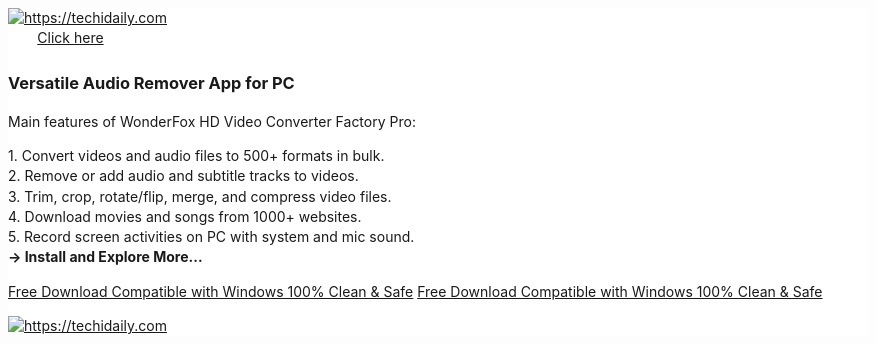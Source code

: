 




<a href="https://ephamedtechinc.pxf.io/c/5597632/2137211/26400" target="_top" id="2137211">
  <img src="//a.impactradius-go.com/display-ad/26400-2137211" border="0" alt="https://techidaily.com" width="728" height="90"/>
</a>
<img height="0" width="0" src="https://ephamedtechinc.pxf.io/i/5597632/2137211/26400" style="position:absolute;visibility:hidden;" border="0" />










<span id="1304648">
					<video width="200" height="200" style="cursor:pointer"
           poster="//a.impactradius-go.com/display-clicktoplayimage/1304648.png"
           onclick="if(!this.playClicked){this.play();this.setAttribute('controls',true);this.playClicked=true;}">
	   <source src="//a.impactradius-go.com/display-ad/15852-1304648">
	   <img src="//a.impactradius-go.com/display-clicktoplayimage/1304648.png" style="border: none; height: 100%; width: 100%; object-fit: contain">
	</video>
	<div style="width:125px;text-align:center"><a href="javascript:window.open(decodeURIComponent('https%3A%2F%2Fthefitville.pxf.io%2Fc%2F5597632%2F1304648%2F15852'), '_blank');void(0);">Click here</a></div>
</span>
<img height="0" width="0" src="https://imp.pxf.io/i/5597632/1304648/15852" style="position:absolute;visibility:hidden;" border="0" />





### Versatile Audio Remover App for PC

Main features of WonderFox HD Video Converter Factory Pro:

1\. Convert videos and audio files to 500+ formats in bulk.  
 2\. Remove or add audio and subtitle tracks to videos.  
 3\. Trim, crop, rotate/flip, merge, and compress video files.  
 4\. Download movies and songs from 1000+ websites.  
 5\. Record screen activities on PC with system and mic sound.  
**→ Install and Explore More...**

[Free Download Compatible with Windows 100% Clean & Safe](https://tools.techidaily.com/videoconverterfactory/hd-video-converter/) [Free Download Compatible with Windows 100% Clean & Safe](https://tools.techidaily.com/videoconverterfactory/hd-video-converter/) 






<a href="https://wigfever.sjv.io/c/5597632/2014854/22899" target="_top" id="2014854">
  <img src="//a.impactradius-go.com/display-ad/22899-2014854" border="0" alt="https://techidaily.com" width="728" height="90"/>
</a>
<img height="0" width="0" src="https://wigfever.sjv.io/i/5597632/2014854/22899" style="position:absolute;visibility:hidden;" border="0" />
